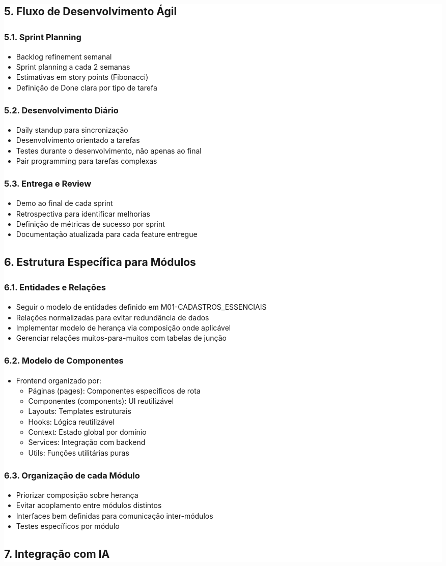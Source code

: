 ## 5. Fluxo de Desenvolvimento Ágil

### 5.1. Sprint Planning

- Backlog refinement semanal
- Sprint planning a cada 2 semanas
- Estimativas em story points (Fibonacci)
- Definição de Done clara por tipo de tarefa

### 5.2. Desenvolvimento Diário

- Daily standup para sincronização
- Desenvolvimento orientado a tarefas
- Testes durante o desenvolvimento, não apenas ao final
- Pair programming para tarefas complexas

### 5.3. Entrega e Review

- Demo ao final de cada sprint
- Retrospectiva para identificar melhorias
- Definição de métricas de sucesso por sprint
- Documentação atualizada para cada feature entregue

## 6. Estrutura Específica para Módulos

### 6.1. Entidades e Relações

- Seguir o modelo de entidades definido em M01-CADASTROS_ESSENCIAIS
- Relações normalizadas para evitar redundância de dados
- Implementar modelo de herança via composição onde aplicável
- Gerenciar relações muitos-para-muitos com tabelas de junção

### 6.2. Modelo de Componentes

- Frontend organizado por:
  - Páginas (pages): Componentes específicos de rota
  - Componentes (components): UI reutilizável
  - Layouts: Templates estruturais
  - Hooks: Lógica reutilizável
  - Context: Estado global por domínio
  - Services: Integração com backend
  - Utils: Funções utilitárias puras

### 6.3. Organização de cada Módulo

- Priorizar composição sobre herança
- Evitar acoplamento entre módulos distintos
- Interfaces bem definidas para comunicação inter-módulos
- Testes específicos por módulo

## 7. Integração com IA
